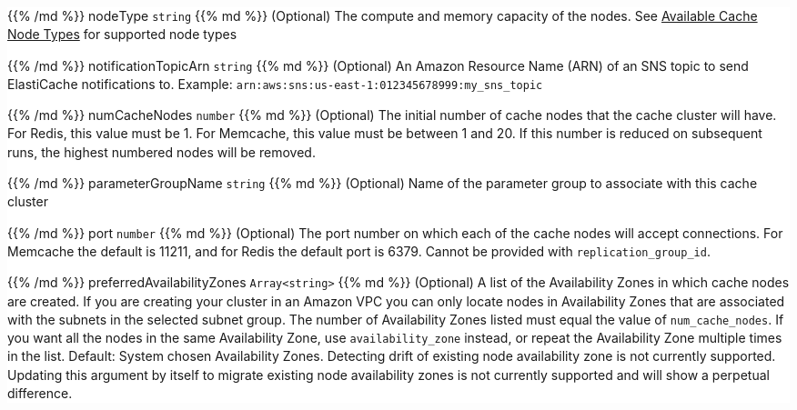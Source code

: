 {{% /md %}}</td>
        </tr>
        <tr>
            <td class="align-top">node<wbr>Type</td>
            <td class="align-top"><code>string</code></td>
            <td class="align-top">{{% md %}}
(Optional) The compute and memory capacity of the nodes. See
[Available Cache Node Types](https://aws.amazon.com/elasticache/details#Available_Cache_Node_Types) for
supported node types

{{% /md %}}</td>
        </tr>
        <tr>
            <td class="align-top">notification<wbr>Topic<wbr>Arn</td>
            <td class="align-top"><code>string</code></td>
            <td class="align-top">{{% md %}}
(Optional) An Amazon Resource Name (ARN) of an
SNS topic to send ElastiCache notifications to. Example:
`arn:aws:sns:us-east-1:012345678999:my_sns_topic`

{{% /md %}}</td>
        </tr>
        <tr>
            <td class="align-top">num<wbr>Cache<wbr>Nodes</td>
            <td class="align-top"><code>number</code></td>
            <td class="align-top">{{% md %}}
(Optional) The initial number of cache nodes that the
cache cluster will have. For Redis, this value must be 1. For Memcache, this
value must be between 1 and 20. If this number is reduced on subsequent runs,
the highest numbered nodes will be removed.

{{% /md %}}</td>
        </tr>
        <tr>
            <td class="align-top">parameter<wbr>Group<wbr>Name</td>
            <td class="align-top"><code>string</code></td>
            <td class="align-top">{{% md %}}
(Optional) Name of the parameter group to associate
with this cache cluster

{{% /md %}}</td>
        </tr>
        <tr>
            <td class="align-top">port</td>
            <td class="align-top"><code>number</code></td>
            <td class="align-top">{{% md %}}
(Optional) The port number on which each of the cache nodes will accept connections. For Memcache the default is 11211, and for Redis the default port is 6379. Cannot be provided with `replication_group_id`.

{{% /md %}}</td>
        </tr>
        <tr>
            <td class="align-top">preferred<wbr>Availability<wbr>Zones</td>
            <td class="align-top"><code>Array&lt;<wbr>string<wbr>&gt;</code></td>
            <td class="align-top">{{% md %}}
(Optional) A list of the Availability Zones in which cache nodes are created. If you are creating your cluster in an Amazon VPC you can only locate nodes in Availability Zones that are associated with the subnets in the selected subnet group. The number of Availability Zones listed must equal the value of `num_cache_nodes`. If you want all the nodes in the same Availability Zone, use `availability_zone` instead, or repeat the Availability Zone multiple times in the list. Default: System chosen Availability Zones. Detecting drift of existing node availability zone is not currently supported. Updating this argument by itself to migrate existing node availability zones is not currently supported and will show a perpetual difference.
